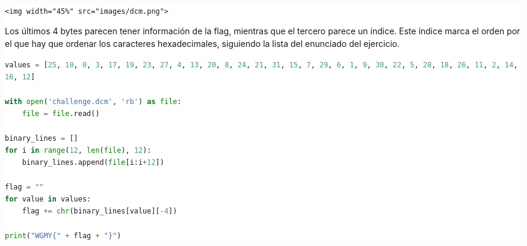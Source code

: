     <img width="45%" src="images/dcm.png"> 
</p>

Los últimos 4 bytes parecen tener información de la flag, mientras que el tercero parece un índice. Este índice marca el orden por el que hay que ordenar los caracteres hexadecimales, siguiendo la lista del enunciado del ejercicio.

```python
values = [25, 10, 0, 3, 17, 19, 23, 27, 4, 13, 20, 8, 24, 21, 31, 15, 7, 29, 6, 1, 9, 30, 22, 5, 28, 18, 26, 11, 2, 14, 16, 12]

with open('challenge.dcm', 'rb') as file:
    file = file.read()

binary_lines = []
for i in range(12, len(file), 12):
    binary_lines.append(file[i:i+12])

flag = ""
for value in values:
    flag += chr(binary_lines[value][-4])

print("WGMY{" + flag + "}")
```